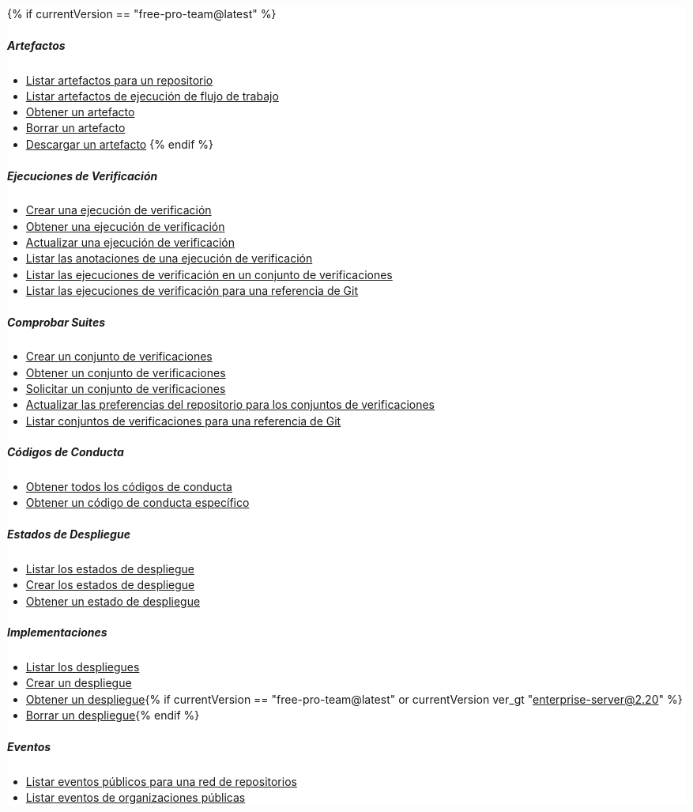 {% if currentVersion == "free-pro-team@latest" %}
##### Artefactos

* [Listar artefactos para un repositorio](/v3/actions/artifacts/#list-artifacts-for-a-repository)
* [Listar artefactos de ejecución de flujo de trabajo](/v3/actions/artifacts/#list-workflow-run-artifacts)
* [Obtener un artefacto](/v3/actions/artifacts/#get-an-artifact)
* [Borrar un artefacto](/v3/actions/artifacts/#delete-an-artifact)
* [Descargar un artefacto](/v3/actions/artifacts/#download-an-artifact)
{% endif %}

##### Ejecuciones de Verificación

* [Crear una ejecución de verificación](/v3/checks/runs/#create-a-check-run)
* [Obtener una ejecución de verificación](/v3/checks/runs/#get-a-check-run)
* [Actualizar una ejecución de verificación](/v3/checks/runs/#update-a-check-run)
* [Listar las anotaciones de una ejecución de verificación](/v3/checks/runs/#list-check-run-annotations)
* [Listar las ejecuciones de verificación en un conjunto de verificaciones](/v3/checks/runs/#list-check-runs-in-a-check-suite)
* [Listar las ejecuciones de verificación para una referencia de Git](/v3/checks/runs/#list-check-runs-for-a-git-reference)

##### Comprobar Suites

* [Crear un conjunto de verificaciones](/v3/checks/suites/#create-a-check-suite)
* [Obtener un conjunto de verificaciones](/v3/checks/suites/#get-a-check-suite)
* [Solicitar un conjunto de verificaciones](/v3/checks/suites/#rerequest-a-check-suite)
* [Actualizar las preferencias del repositorio para los conjuntos de verificaciones](/v3/checks/suites/#update-repository-preferences-for-check-suites)
* [Listar conjuntos de verificaciones para una referencia de Git](/v3/checks/suites/#list-check-suites-for-a-git-reference)

##### Códigos de Conducta

* [Obtener todos los códigos de conducta](/v3/codes_of_conduct/#get-all-codes-of-conduct)
* [Obtener un código de conducta específico](/v3/codes_of_conduct/#get-a-code-of-conduct)

##### Estados de Despliegue

* [Listar los estados de despliegue](/v3/repos/deployments/#list-deployment-statuses)
* [Crear los estados de despliegue](/v3/repos/deployments/#create-a-deployment-status)
* [Obtener un estado de despliegue](/v3/repos/deployments/#get-a-deployment-status)

##### Implementaciones

* [Listar los despliegues](/v3/repos/deployments/#list-deployments)
* [Crear un despliegue](/v3/repos/deployments/#create-a-deployment)
* [Obtener un despliegue](/v3/repos/deployments/#get-a-deployment){% if currentVersion == "free-pro-team@latest" or currentVersion ver_gt "enterprise-server@2.20" %}
* [Borrar un despliegue](/v3/repos/deployments/#delete-a-deployment){% endif %}

##### Eventos

* [Listar eventos públicos para una red de repositorios](/v3/activity/events/#list-public-events-for-a-network-of-repositories)
* [Listar eventos de organizaciones públicas](/v3/activity/events/#list-public-organization-events)
